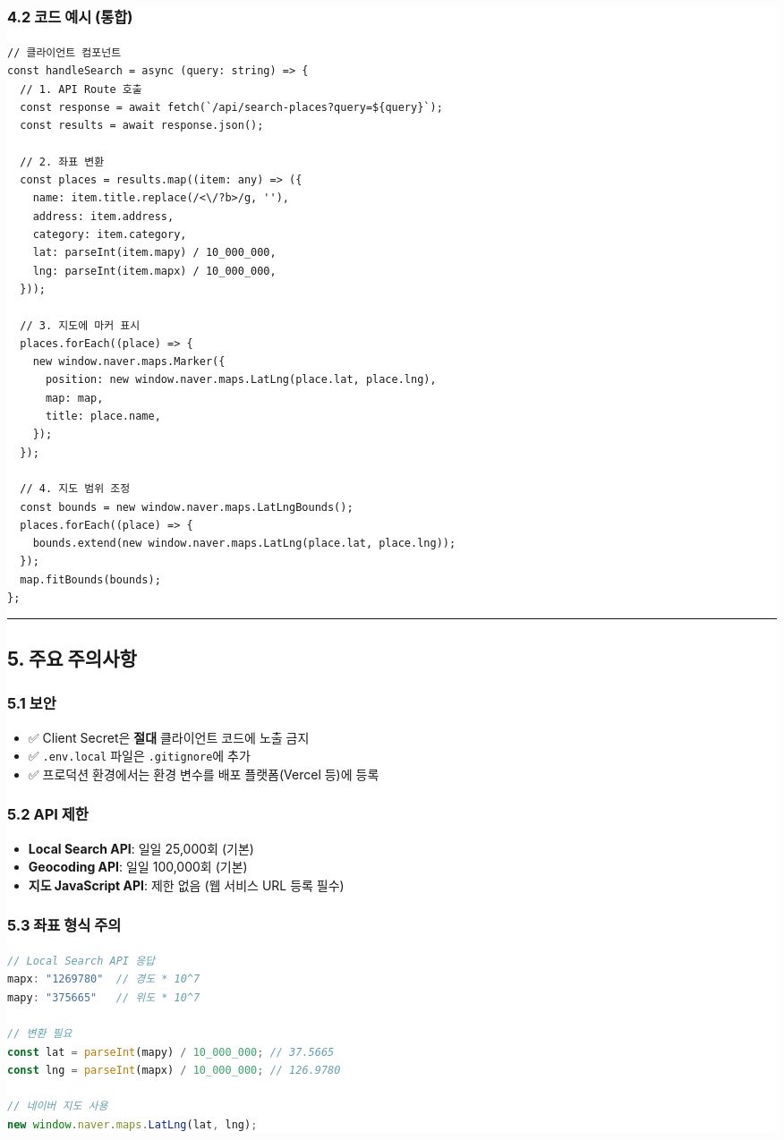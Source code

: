 ### 4.2 코드 예시 (통합)

```tsx
// 클라이언트 컴포넌트
const handleSearch = async (query: string) => {
  // 1. API Route 호출
  const response = await fetch(`/api/search-places?query=${query}`);
  const results = await response.json();

  // 2. 좌표 변환
  const places = results.map((item: any) => ({
    name: item.title.replace(/<\/?b>/g, ''),
    address: item.address,
    category: item.category,
    lat: parseInt(item.mapy) / 10_000_000,
    lng: parseInt(item.mapx) / 10_000_000,
  }));

  // 3. 지도에 마커 표시
  places.forEach((place) => {
    new window.naver.maps.Marker({
      position: new window.naver.maps.LatLng(place.lat, place.lng),
      map: map,
      title: place.name,
    });
  });

  // 4. 지도 범위 조정
  const bounds = new window.naver.maps.LatLngBounds();
  places.forEach((place) => {
    bounds.extend(new window.naver.maps.LatLng(place.lat, place.lng));
  });
  map.fitBounds(bounds);
};
```

---

## 5. 주요 주의사항

### 5.1 보안
- ✅ Client Secret은 **절대** 클라이언트 코드에 노출 금지
- ✅ `.env.local` 파일은 `.gitignore`에 추가
- ✅ 프로덕션 환경에서는 환경 변수를 배포 플랫폼(Vercel 등)에 등록

### 5.2 API 제한
- **Local Search API**: 일일 25,000회 (기본)
- **Geocoding API**: 일일 100,000회 (기본)
- **지도 JavaScript API**: 제한 없음 (웹 서비스 URL 등록 필수)

### 5.3 좌표 형식 주의
```typescript
// Local Search API 응답
mapx: "1269780"  // 경도 * 10^7
mapy: "375665"   // 위도 * 10^7

// 변환 필요
const lat = parseInt(mapy) / 10_000_000; // 37.5665
const lng = parseInt(mapx) / 10_000_000; // 126.9780

// 네이버 지도 사용
new window.naver.maps.LatLng(lat, lng);
```